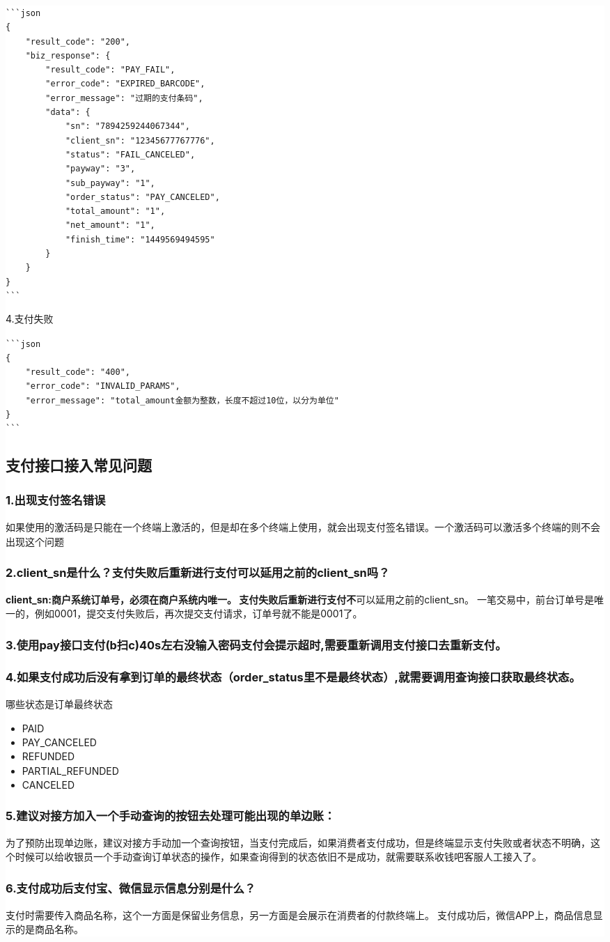     ```json
    {
        "result_code": "200",
        "biz_response": {
            "result_code": "PAY_FAIL",
            "error_code": "EXPIRED_BARCODE",
            "error_message": "过期的支付条码",
            "data": {
                "sn": "7894259244067344",
                "client_sn": "12345677767776",
                "status": "FAIL_CANCELED",
                "payway": "3",
                "sub_payway": "1",
                "order_status": "PAY_CANCELED",
                "total_amount": "1",
                "net_amount": "1",
                "finish_time": "1449569494595"
            }
        }
    }
    ```
4.支付失败

    ```json
    {
        "result_code": "400",
        "error_code": "INVALID_PARAMS",
        "error_message": "total_amount金额为整数，长度不超过10位，以分为单位"
    }
    ```
    
## 支付接口接入常见问题

### 1.出现支付签名错误
 如果使用的激活码是只能在一个终端上激活的，但是却在多个终端上使用，就会出现支付签名错误。一个激活码可以激活多个终端的则不会出现这个问题
### 2.client_sn是什么？支付失败后重新进行支付可以延用之前的client_sn吗？
 **client_sn:**商户系统订单号，必须在商户系统内唯一。
支付失败后重新进行支付**不**可以延用之前的client_sn。
一笔交易中，前台订单号是唯一的，例如0001，提交支付失败后，再次提交支付请求，订单号就不能是0001了。
### 3.使用pay接口支付(b扫c)40s左右没输入密码支付会提示超时,需要重新调用支付接口去重新支付。

### 4.如果支付成功后没有拿到订单的最终状态（order_status里不是最终状态）,就需要调用查询接口获取最终状态。
 哪些状态是订单最终状态<a name="status"></a>
- PAID
- PAY_CANCELED
- REFUNDED
- PARTIAL_REFUNDED
- CANCELED

### 5.建议对接方加入一个手动查询的按钮去处理可能出现的单边账：

   为了预防出现单边账，建议对接方手动加一个查询按钮，当支付完成后，如果消费者支付成功，但是终端显示支付失败或者状态不明确，这个时候可以给收银员一个手动查询订单状态的操作，如果查询得到的状态依旧不是成功，就需要联系收钱吧客服人工接入了。

### 6.支付成功后支付宝、微信显示信息分别是什么？

支付时需要传入商品名称，这个一方面是保留业务信息，另一方面是会展示在消费者的付款终端上。
支付成功后，微信APP上，商品信息显示的是商品名称。


